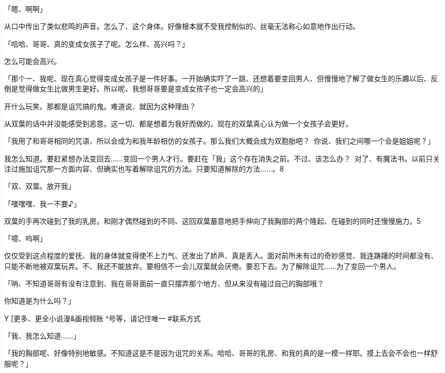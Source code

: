 

「嗯、啊啊」



从口中传出了类似悲鸣的声音。怎么了、这个身体。好像根本就不受我控制似的、丝毫无法称心如意地作出行动。



「哈哈、哥哥、真的变成女孩子了呢。怎么样、高兴吗？」



怎么可能会高兴。



「那个ー、我呢、现在真心觉得变成女孩子是一件好事。一开始确实吓了一跳、还想着要变回男人、但慢慢地了解了做女生的乐趣以后、反倒是觉得做女生比做男生更好。所以呢、我想哥哥要是变成女孩子也一定会高兴的」



开什么玩笑。那都是诅咒搞的鬼。难道说、就因为这种理由？



从双葉的话中并没能感受到恶意。这一切、都是想着为我好而做的。现在的双葉真心认为做一个女孩子会更好。



「我用了和哥哥相同的咒语、所以会成为和我年龄相仿的女孩子。那么我们大概会成为双胞胎吧？  你说、我们之间哪一个会是姐姐呢？」



我怎么知道。要赶紧想办法变回去......变回一个男人才行。要赶在「我」这个存在消失之前。不过、该怎么办？  对了、有魔法书。以前只关注过施加诅咒那一方面内容、但确实也写着解除诅咒的方法。只要知道解除的方法......。8



「双、双葉。放开我」



「嘿嘿嘿、我ー不要♪」



双葉的手再次碰到了我的乳房。和刚才偶然碰到的不同、这回双葉蓄意地把手伸向了我胸部的两个隆起、在碰到的同时还慢慢施力。5



「噫、呜啊」



仅仅受到这点程度的爱抚、我的身体就变得使不上力气、还发出了娇声、真是丢人。面对前所未有过的奇妙感觉、我连踌躇的时间都没有、只能不断地被双葉玩弄。不、我还不能放弃。要相信不一会儿双葉就会厌倦。要忍下去。为了解除诅咒......为了变回一个男人。



「呐、不知道哥哥有没有注意到、我在哥哥面前一直只摆弄那个地方、但从来没有碰过自己的胸部哦？

你知道是为什么吗？」

Y [更多、更全小说漫&画视频账 ^号等，请记住唯一 #联系方式



「我、我怎么知道......」



「我的胸部呢、好像特别地敏感。不知道这是不是因为诅咒的关系。哈哈、哥哥的乳房、和我的真的是一模一样耶。摸上去会不会也一样舒服呢？」

